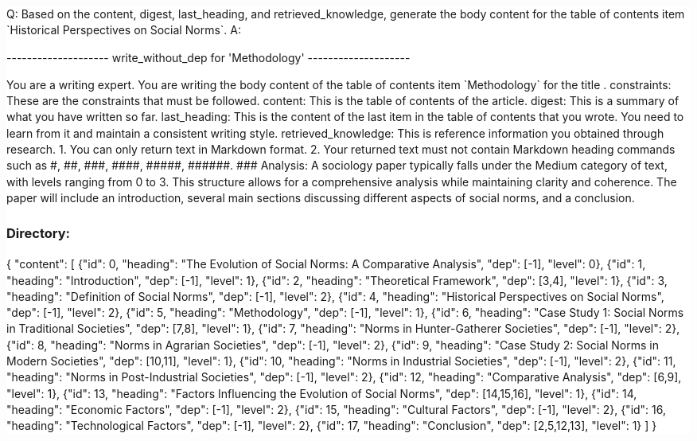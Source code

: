 <task>
Q: Based on the content, digest, last_heading, and retrieved_knowledge, generate the body content for the table of contents item `Historical Perspectives on Social Norms`.
A: 

-------------------- write_without_dep for 'Methodology' --------------------

<role>
You are a writing expert.
</role>
<rule>
You are writing the body content of the table of contents item `Methodology` for the title <The Evolution of Social Norms: A Comparative Analysis>.
constraints: These are the constraints that must be followed.
content: This is the table of contents of the article.
digest: This is a summary of what you have written so far.
last_heading: This is the content of the last item in the table of contents that you wrote. You need to learn from it and maintain a consistent writing style.
retrieved_knowledge: This is reference information you obtained through research.
</rule>
<constraints>
1. You can only return text in Markdown format.
2. Your returned text must not contain Markdown heading commands such as #, ##, ###, ####, #####, ######.
</constraints>
<content>
### Analysis:
A sociology paper typically falls under the Medium category of text, with levels ranging from 0 to 3. This structure allows for a comprehensive analysis while maintaining clarity and coherence. The paper will include an introduction, several main sections discussing different aspects of social norms, and a conclusion.

### Directory:
<JSON>
{
    "content": [
        {"id": 0, "heading": "The Evolution of Social Norms: A Comparative Analysis", "dep": [-1], "level": 0},
        {"id": 1, "heading": "Introduction", "dep": [-1], "level": 1},
        {"id": 2, "heading": "Theoretical Framework", "dep": [3,4], "level": 1},
        {"id": 3, "heading": "Definition of Social Norms", "dep": [-1], "level": 2},
        {"id": 4, "heading": "Historical Perspectives on Social Norms", "dep": [-1], "level": 2},
        {"id": 5, "heading": "Methodology", "dep": [-1], "level": 1},
        {"id": 6, "heading": "Case Study 1: Social Norms in Traditional Societies", "dep": [7,8], "level": 1},
        {"id": 7, "heading": "Norms in Hunter-Gatherer Societies", "dep": [-1], "level": 2},
        {"id": 8, "heading": "Norms in Agrarian Societies", "dep": [-1], "level": 2},
        {"id": 9, "heading": "Case Study 2: Social Norms in Modern Societies", "dep": [10,11], "level": 1},
        {"id": 10, "heading": "Norms in Industrial Societies", "dep": [-1], "level": 2},
        {"id": 11, "heading": "Norms in Post-Industrial Societies", "dep": [-1], "level": 2},
        {"id": 12, "heading": "Comparative Analysis", "dep": [6,9], "level": 1},
        {"id": 13, "heading": "Factors Influencing the Evolution of Social Norms", "dep": [14,15,16], "level": 1},
        {"id": 14, "heading": "Economic Factors", "dep": [-1], "level": 2},
        {"id": 15, "heading": "Cultural Factors", "dep": [-1], "level": 2},
        {"id": 16, "heading": "Technological Factors", "dep": [-1], "level": 2},
        {"id": 17, "heading": "Conclusion", "dep": [2,5,12,13], "level": 1}
    ]
}
</JSON>
